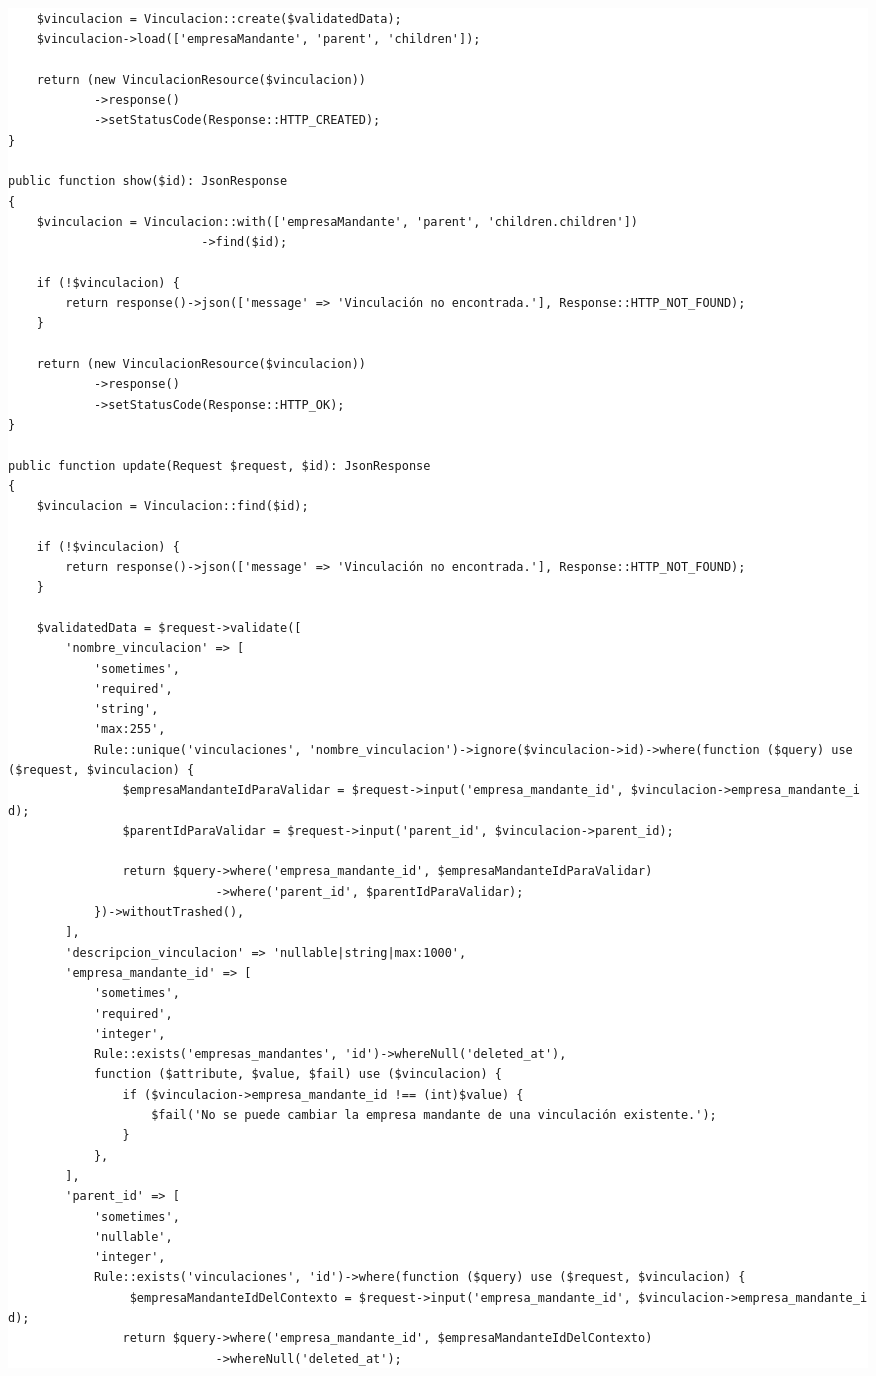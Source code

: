         $vinculacion = Vinculacion::create($validatedData);
        $vinculacion->load(['empresaMandante', 'parent', 'children']);

        return (new VinculacionResource($vinculacion))
                ->response()
                ->setStatusCode(Response::HTTP_CREATED);
    }

    public function show($id): JsonResponse
    {
        $vinculacion = Vinculacion::with(['empresaMandante', 'parent', 'children.children']) 
                               ->find($id);

        if (!$vinculacion) {
            return response()->json(['message' => 'Vinculación no encontrada.'], Response::HTTP_NOT_FOUND);
        }

        return (new VinculacionResource($vinculacion))
                ->response()
                ->setStatusCode(Response::HTTP_OK);
    }

    public function update(Request $request, $id): JsonResponse
    {
        $vinculacion = Vinculacion::find($id);

        if (!$vinculacion) {
            return response()->json(['message' => 'Vinculación no encontrada.'], Response::HTTP_NOT_FOUND);
        }

        $validatedData = $request->validate([
            'nombre_vinculacion' => [
                'sometimes',
                'required',
                'string',
                'max:255',
                Rule::unique('vinculaciones', 'nombre_vinculacion')->ignore($vinculacion->id)->where(function ($query) use ($request, $vinculacion) {
                    $empresaMandanteIdParaValidar = $request->input('empresa_mandante_id', $vinculacion->empresa_mandante_id);
                    $parentIdParaValidar = $request->input('parent_id', $vinculacion->parent_id);
                    
                    return $query->where('empresa_mandante_id', $empresaMandanteIdParaValidar)
                                 ->where('parent_id', $parentIdParaValidar);
                })->withoutTrashed(),
            ],
            'descripcion_vinculacion' => 'nullable|string|max:1000',
            'empresa_mandante_id' => [ 
                'sometimes',
                'required',
                'integer',
                Rule::exists('empresas_mandantes', 'id')->whereNull('deleted_at'),
                function ($attribute, $value, $fail) use ($vinculacion) {
                    if ($vinculacion->empresa_mandante_id !== (int)$value) {
                        $fail('No se puede cambiar la empresa mandante de una vinculación existente.');
                    }
                },
            ],
            'parent_id' => [
                'sometimes', 
                'nullable',
                'integer',
                Rule::exists('vinculaciones', 'id')->where(function ($query) use ($request, $vinculacion) {
                     $empresaMandanteIdDelContexto = $request->input('empresa_mandante_id', $vinculacion->empresa_mandante_id);
                    return $query->where('empresa_mandante_id', $empresaMandanteIdDelContexto)
                                 ->whereNull('deleted_at');